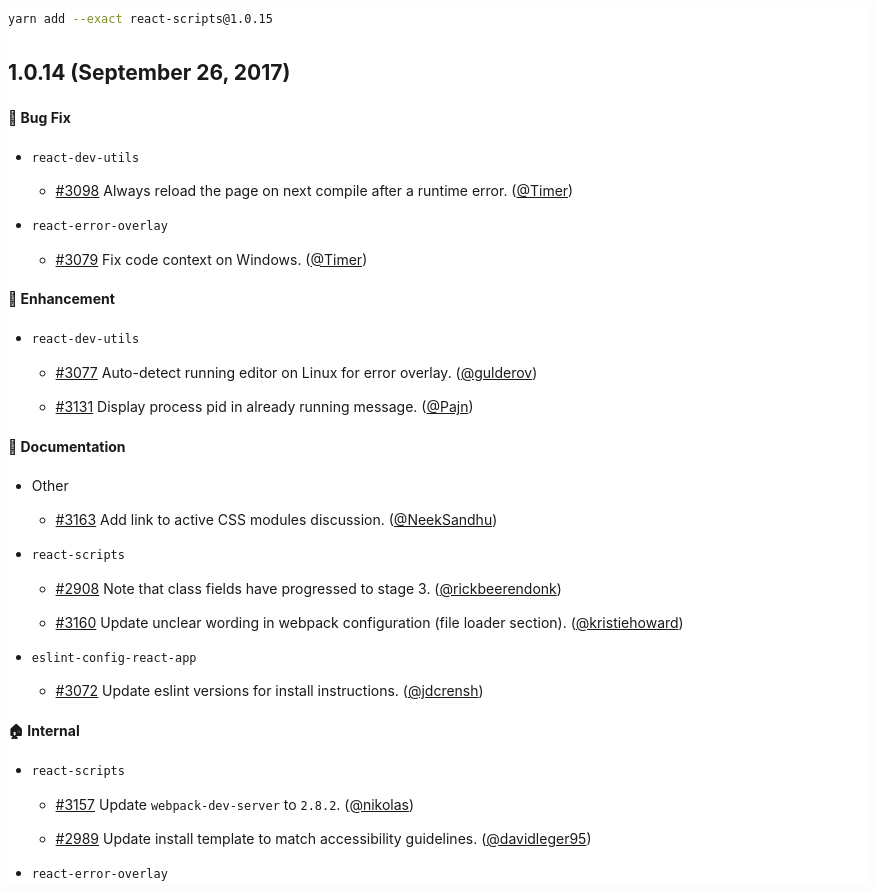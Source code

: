 ```sh
yarn add --exact react-scripts@1.0.15
```

## 1.0.14 (September 26, 2017)

#### :bug: Bug Fix

-   `react-dev-utils`

    -   [#3098](https://github.com/facebook/create-react-app/pull/3098) Always reload the page on next compile after a runtime error. ([@Timer](https://github.com/Timer))

-   `react-error-overlay`

    -   [#3079](https://github.com/facebook/create-react-app/pull/3079) Fix code context on Windows. ([@Timer](https://github.com/Timer))

#### :nail_care: Enhancement

-   `react-dev-utils`

    -   [#3077](https://github.com/facebook/create-react-app/pull/3077) Auto-detect running editor on Linux for error overlay. ([@gulderov](https://github.com/gulderov))

    -   [#3131](https://github.com/facebook/create-react-app/pull/3131) Display process pid in already running message. ([@Pajn](https://github.com/Pajn))

#### :memo: Documentation

-   Other

    -   [#3163](https://github.com/facebook/create-react-app/pull/3163) Add link to active CSS modules discussion. ([@NeekSandhu](https://github.com/NeekSandhu))

-   `react-scripts`

    -   [#2908](https://github.com/facebook/create-react-app/pull/2908) Note that class fields have progressed to stage 3. ([@rickbeerendonk](https://github.com/rickbeerendonk))

    -   [#3160](https://github.com/facebook/create-react-app/pull/3160) Update unclear wording in webpack configuration (file loader section). ([@kristiehoward](https://github.com/kristiehoward))

-   `eslint-config-react-app`

    -   [#3072](https://github.com/facebook/create-react-app/pull/3072) Update eslint versions for install instructions. ([@jdcrensh](https://github.com/jdcrensh))

#### :house: Internal

-   `react-scripts`

    -   [#3157](https://github.com/facebook/create-react-app/pull/3157) Update `webpack-dev-server` to `2.8.2`. ([@nikolas](https://github.com/nikolas))

    -   [#2989](https://github.com/facebook/create-react-app/pull/2989) Update install template to match accessibility guidelines. ([@davidleger95](https://github.com/davidleger95))

-   `react-error-overlay`
